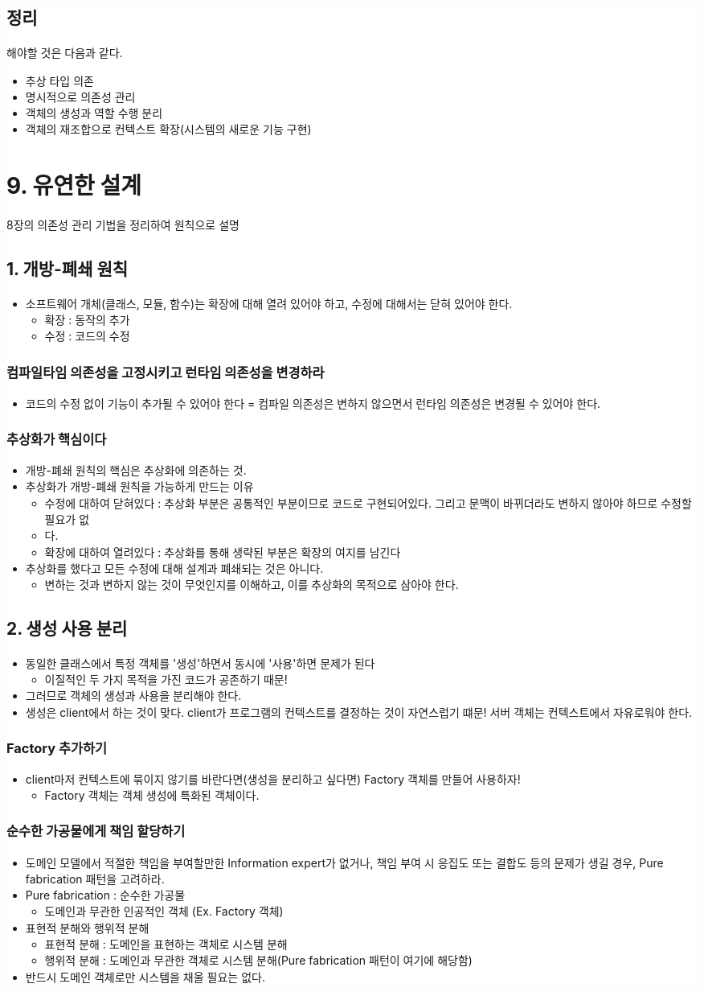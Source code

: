 ## 정리

해야할 것은 다음과 같다.

- 추상 타입 의존
- 명시적으로 의존성 관리
- 객체의 생성과 역할 수행 분리
- 객체의 재조합으로 컨텍스트 확장(시스템의 새로운 기능 구현)

# 9. 유연한 설계

8장의 의존성 관리 기법을 정리하여 원칙으로 설명

## 1. 개방-폐쇄 원칙

- 소프트웨어 개체(클래스, 모듈, 함수)는 확장에 대해 열려 있어야 하고, 수정에 대해서는 닫혀 있어야 한다.
    - 확장 : 동작의 추가
    - 수정 : 코드의 수정

### 컴파일타임 의존성을 고정시키고 런타임 의존성을 변경하라

- 코드의 수정 없이 기능이 추가될 수 있어야 한다
  = 컴파일 의존성은 변하지 않으면서 런타임 의존성은 변경될 수 있어야 한다.

### 추상화가 핵심이다

- 개방-폐쇄 원칙의 핵심은 추상화에 의존하는 것.
- 추상화가 개방-폐쇄 원칙을 가능하게 만드는 이유
    - 수정에 대하여 닫혀있다 : 추상화 부분은 공통적인 부분이므로 코드로 구현되어있다. 그리고 문맥이 바뀌더라도 변하지 않아야 하므로 수정할 필요가 없
    - 다.
    - 확장에 대하여 열려있다 : 추상화를 통해 생략된 부분은 확장의 여지를 남긴다
- 추상화를 했다고 모든 수정에 대해 설계과 폐쇄되는 것은 아니다.
    - 변하는 것과 변하지 않는 것이 무엇인지를 이해하고, 이를 추상화의 목적으로 삼아야 한다.


## 2. 생성 사용 분리

- 동일한 클래스에서 특정 객체를 '생성'하면서 동시에 '사용'하면 문제가 된다
    - 이질적인 두 가지 목적을 가진 코드가 공존하기 때문!
- 그러므로 객체의 생성과 사용을 분리해야 한다.
- 생성은 client에서 하는 것이 맞다. client가 프로그램의 컨텍스트를 결정하는 것이 자연스럽기 떄문! 서버 객체는 컨텍스트에서 자유로워야 한다.

### Factory 추가하기

- client마저 컨텍스트에 묶이지 않기를 바란다면(생성을 분리하고 싶다면) Factory 객체를 만들어 사용하자!
    - Factory 객체는 객체 생성에 특화된 객체이다.

### 순수한 가공물에게 책임 할당하기

- 도메인 모델에서 적절한 책임을 부여할만한 Information expert가 없거나, 책임 부여 시 응집도 또는 결합도 등의 문제가 생길 경우, Pure fabrication 패턴을 고려하라.
- Pure fabrication : 순수한 가공물
    - 도메인과 무관한 인공적인 객체 (Ex. Factory 객체)
- 표현적 분해와 행위적 분해
    - 표현적 분해 : 도메인을 표현하는 객체로 시스템 분해
    - 행위적 분해 : 도메인과 무관한 객체로 시스템 분해(Pure fabrication 패턴이 여기에 해당함)
- 반드시 도메인 객체로만 시스템을 채울 필요는 없다.
